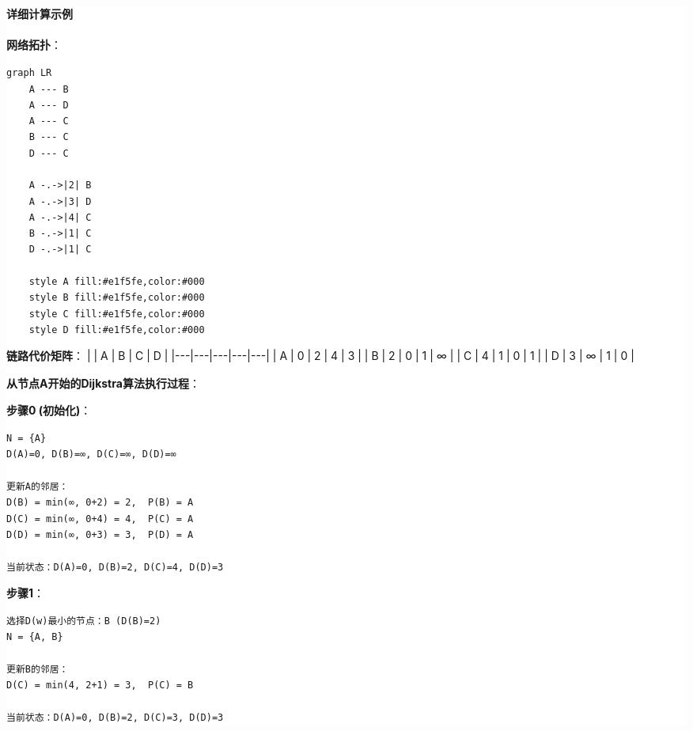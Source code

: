 #### 详细计算示例

**网络拓扑**：

```mermaid
graph LR
    A --- B
    A --- D
    A --- C
    B --- C
    D --- C
    
    A -.->|2| B
    A -.->|3| D
    A -.->|4| C
    B -.->|1| C
    D -.->|1| C
    
    style A fill:#e1f5fe,color:#000
    style B fill:#e1f5fe,color:#000
    style C fill:#e1f5fe,color:#000
    style D fill:#e1f5fe,color:#000
```

**链路代价矩阵**：
|   | A | B | C | D |
|---|---|---|---|---|
| A | 0 | 2 | 4 | 3 |
| B | 2 | 0 | 1 | ∞ |
| C | 4 | 1 | 0 | 1 |
| D | 3 | ∞ | 1 | 0 |

**从节点A开始的Dijkstra算法执行过程**：

**步骤0 (初始化)**：
```
N = {A}
D(A)=0, D(B)=∞, D(C)=∞, D(D)=∞

更新A的邻居：
D(B) = min(∞, 0+2) = 2,  P(B) = A
D(C) = min(∞, 0+4) = 4,  P(C) = A  
D(D) = min(∞, 0+3) = 3,  P(D) = A

当前状态：D(A)=0, D(B)=2, D(C)=4, D(D)=3
```

**步骤1**：
```
选择D(w)最小的节点：B (D(B)=2)
N = {A, B}

更新B的邻居：
D(C) = min(4, 2+1) = 3,  P(C) = B

当前状态：D(A)=0, D(B)=2, D(C)=3, D(D)=3
```
